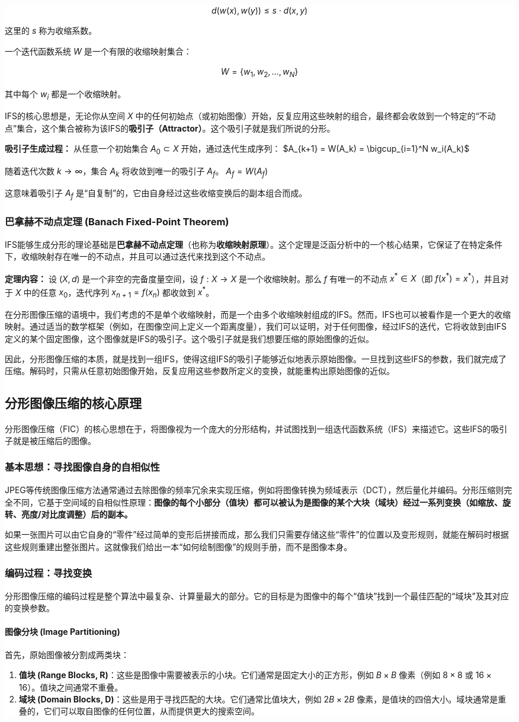 $$d(w(x), w(y)) \le s \cdot d(x, y)$$

这里的 $s$ 称为收缩系数。

一个迭代函数系统 $W$ 是一个有限的收缩映射集合：

$$W = \{w_1, w_2, \ldots, w_N\}$$

其中每个 $w_i$ 都是一个收缩映射。

IFS的核心思想是，无论你从空间 $X$ 中的任何初始点（或初始图像）开始，反复应用这些映射的组合，最终都会收敛到一个特定的“不动点”集合，这个集合被称为该IFS的**吸引子（Attractor）**。这个吸引子就是我们所说的分形。

**吸引子生成过程：**
从任意一个初始集合 $A_0 \subset X$ 开始，通过迭代生成序列：
$A_{k+1} = W(A_k) = \bigcup_{i=1}^N w_i(A_k)$

随着迭代次数 $k \to \infty$，集合 $A_k$ 将收敛到唯一的吸引子 $A_f$。
$A_f = W(A_f)$

这意味着吸引子 $A_f$ 是“自复制”的，它由自身经过这些收缩变换后的副本组合而成。

### 巴拿赫不动点定理 (Banach Fixed-Point Theorem)

IFS能够生成分形的理论基础是**巴拿赫不动点定理**（也称为**收缩映射原理**）。这个定理是泛函分析中的一个核心结果，它保证了在特定条件下，收缩映射存在唯一的不动点，并且可以通过迭代来找到这个不动点。

**定理内容：**
设 $(X, d)$ 是一个非空的完备度量空间，设 $f: X \to X$ 是一个收缩映射。那么 $f$ 有唯一的不动点 $x^* \in X$（即 $f(x^*) = x^*$），并且对于 $X$ 中的任意 $x_0$，迭代序列 $x_{n+1} = f(x_n)$ 都收敛到 $x^*$。

在分形图像压缩的语境中，我们考虑的不是单个收缩映射，而是一个由多个收缩映射组成的IFS。然而，IFS也可以被看作是一个更大的收缩映射。通过适当的数学框架（例如，在图像空间上定义一个距离度量），我们可以证明，对于任何图像，经过IFS的迭代，它将收敛到由IFS定义的某个固定图像，这个图像就是IFS的吸引子。这个吸引子就是我们想要压缩的原始图像的近似。

因此，分形图像压缩的本质，就是找到一组IFS，使得这组IFS的吸引子能够近似地表示原始图像。一旦找到这些IFS的参数，我们就完成了压缩。解码时，只需从任意初始图像开始，反复应用这些参数所定义的变换，就能重构出原始图像的近似。

## 分形图像压缩的核心原理

分形图像压缩（FIC）的核心思想在于，将图像视为一个庞大的分形结构，并试图找到一组迭代函数系统（IFS）来描述它。这些IFS的吸引子就是被压缩后的图像。

### 基本思想：寻找图像自身的自相似性

JPEG等传统图像压缩方法通常通过去除图像的频率冗余来实现压缩，例如将图像转换为频域表示（DCT），然后量化并编码。分形压缩则完全不同，它基于空间域的自相似性原理：**图像的每个小部分（值块）都可以被认为是图像的某个大块（域块）经过一系列变换（如缩放、旋转、亮度/对比度调整）后的副本。**

如果一张图片可以由它自身的“零件”经过简单的变形后拼接而成，那么我们只需要存储这些“零件”的位置以及变形规则，就能在解码时根据这些规则重建出整张图片。这就像我们给出一本“如何绘制图像”的规则手册，而不是图像本身。

### 编码过程：寻找变换

分形图像压缩的编码过程是整个算法中最复杂、计算量最大的部分。它的目标是为图像中的每个“值块”找到一个最佳匹配的“域块”及其对应的变换参数。

#### 图像分块 (Image Partitioning)

首先，原始图像被分割成两类块：

1.  **值块 (Range Blocks, R)**：这些是图像中需要被表示的小块。它们通常是固定大小的正方形，例如 $B \times B$ 像素（例如 $8 \times 8$ 或 $16 \times 16$）。值块之间通常不重叠。
2.  **域块 (Domain Blocks, D)**：这些是用于寻找匹配的大块。它们通常比值块大，例如 $2B \times 2B$ 像素，是值块的四倍大小。域块通常是重叠的，它们可以取自图像的任何位置，从而提供更大的搜索空间。
